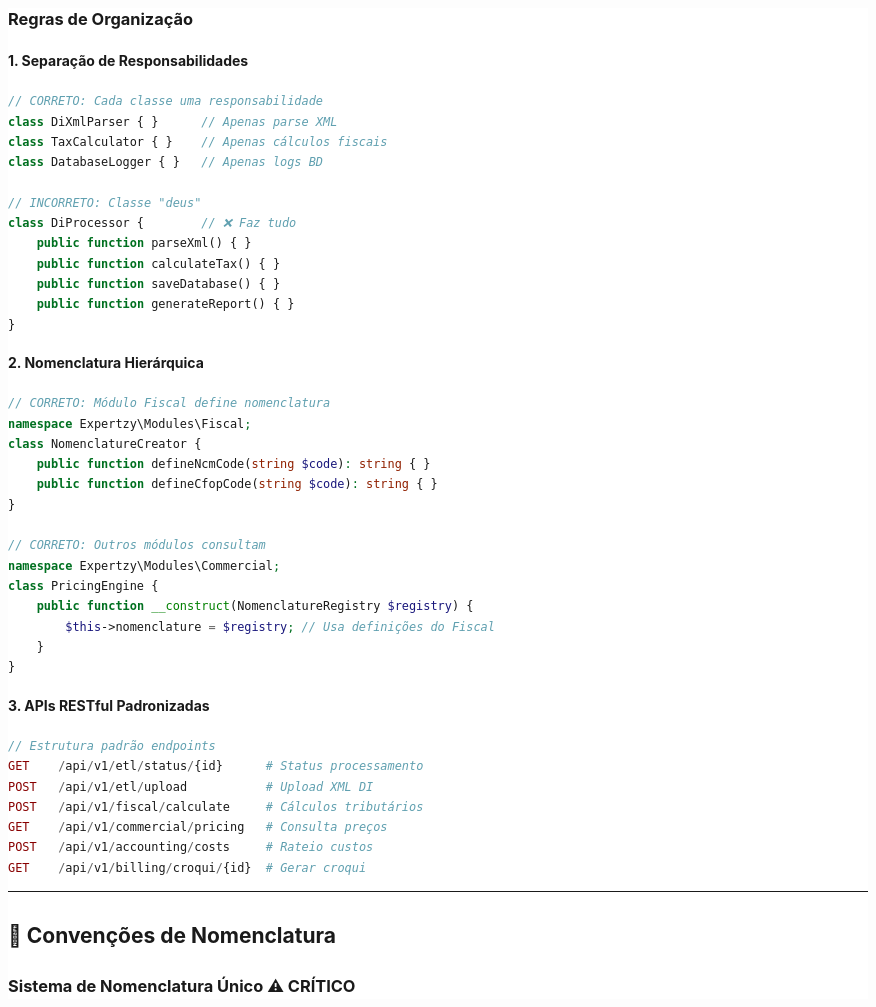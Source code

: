 ### Regras de Organização

#### 1. Separação de Responsabilidades
```php
// CORRETO: Cada classe uma responsabilidade
class DiXmlParser { }      // Apenas parse XML
class TaxCalculator { }    // Apenas cálculos fiscais
class DatabaseLogger { }   // Apenas logs BD

// INCORRETO: Classe "deus"
class DiProcessor {        // ❌ Faz tudo
    public function parseXml() { }
    public function calculateTax() { }
    public function saveDatabase() { }
    public function generateReport() { }
}
```

#### 2. Nomenclatura Hierárquica
```php
// CORRETO: Módulo Fiscal define nomenclatura
namespace Expertzy\Modules\Fiscal;
class NomenclatureCreator {
    public function defineNcmCode(string $code): string { }
    public function defineCfopCode(string $code): string { }
}

// CORRETO: Outros módulos consultam
namespace Expertzy\Modules\Commercial;
class PricingEngine {
    public function __construct(NomenclatureRegistry $registry) {
        $this->nomenclature = $registry; // Usa definições do Fiscal
    }
}
```

#### 3. APIs RESTful Padronizadas
```php
// Estrutura padrão endpoints
GET    /api/v1/etl/status/{id}      # Status processamento
POST   /api/v1/etl/upload           # Upload XML DI
POST   /api/v1/fiscal/calculate     # Cálculos tributários
GET    /api/v1/commercial/pricing   # Consulta preços
POST   /api/v1/accounting/costs     # Rateio custos
GET    /api/v1/billing/croqui/{id}  # Gerar croqui
```

---

## 🔧 Convenções de Nomenclatura

### Sistema de Nomenclatura Único ⚠️ **CRÍTICO**
